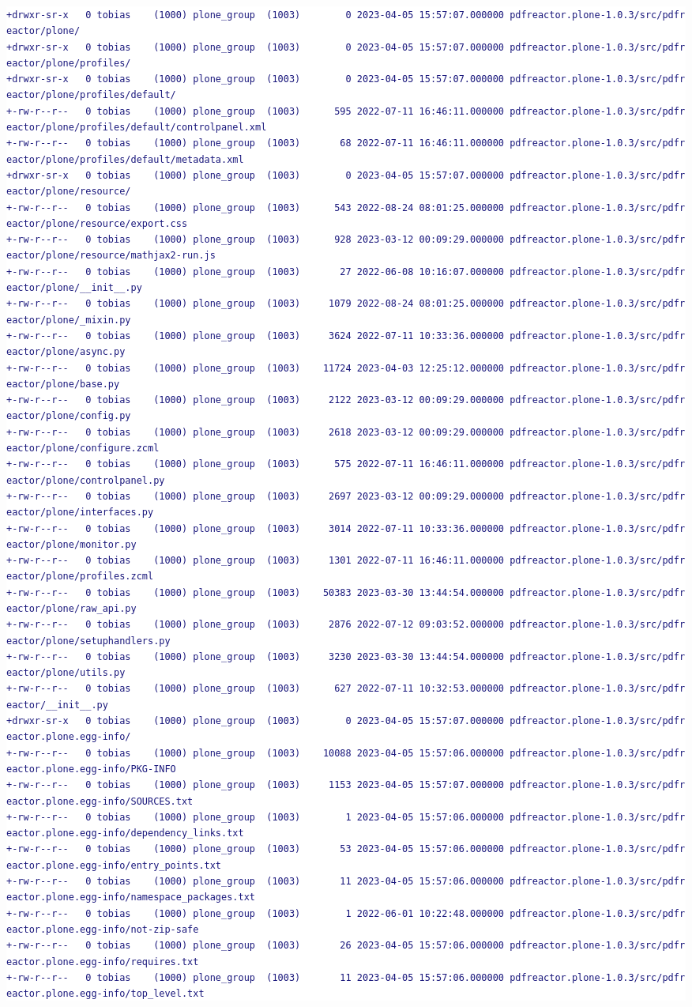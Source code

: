 ```diff
+drwxr-sr-x   0 tobias    (1000) plone_group  (1003)        0 2023-04-05 15:57:07.000000 pdfreactor.plone-1.0.3/src/pdfreactor/plone/
+drwxr-sr-x   0 tobias    (1000) plone_group  (1003)        0 2023-04-05 15:57:07.000000 pdfreactor.plone-1.0.3/src/pdfreactor/plone/profiles/
+drwxr-sr-x   0 tobias    (1000) plone_group  (1003)        0 2023-04-05 15:57:07.000000 pdfreactor.plone-1.0.3/src/pdfreactor/plone/profiles/default/
+-rw-r--r--   0 tobias    (1000) plone_group  (1003)      595 2022-07-11 16:46:11.000000 pdfreactor.plone-1.0.3/src/pdfreactor/plone/profiles/default/controlpanel.xml
+-rw-r--r--   0 tobias    (1000) plone_group  (1003)       68 2022-07-11 16:46:11.000000 pdfreactor.plone-1.0.3/src/pdfreactor/plone/profiles/default/metadata.xml
+drwxr-sr-x   0 tobias    (1000) plone_group  (1003)        0 2023-04-05 15:57:07.000000 pdfreactor.plone-1.0.3/src/pdfreactor/plone/resource/
+-rw-r--r--   0 tobias    (1000) plone_group  (1003)      543 2022-08-24 08:01:25.000000 pdfreactor.plone-1.0.3/src/pdfreactor/plone/resource/export.css
+-rw-r--r--   0 tobias    (1000) plone_group  (1003)      928 2023-03-12 00:09:29.000000 pdfreactor.plone-1.0.3/src/pdfreactor/plone/resource/mathjax2-run.js
+-rw-r--r--   0 tobias    (1000) plone_group  (1003)       27 2022-06-08 10:16:07.000000 pdfreactor.plone-1.0.3/src/pdfreactor/plone/__init__.py
+-rw-r--r--   0 tobias    (1000) plone_group  (1003)     1079 2022-08-24 08:01:25.000000 pdfreactor.plone-1.0.3/src/pdfreactor/plone/_mixin.py
+-rw-r--r--   0 tobias    (1000) plone_group  (1003)     3624 2022-07-11 10:33:36.000000 pdfreactor.plone-1.0.3/src/pdfreactor/plone/async.py
+-rw-r--r--   0 tobias    (1000) plone_group  (1003)    11724 2023-04-03 12:25:12.000000 pdfreactor.plone-1.0.3/src/pdfreactor/plone/base.py
+-rw-r--r--   0 tobias    (1000) plone_group  (1003)     2122 2023-03-12 00:09:29.000000 pdfreactor.plone-1.0.3/src/pdfreactor/plone/config.py
+-rw-r--r--   0 tobias    (1000) plone_group  (1003)     2618 2023-03-12 00:09:29.000000 pdfreactor.plone-1.0.3/src/pdfreactor/plone/configure.zcml
+-rw-r--r--   0 tobias    (1000) plone_group  (1003)      575 2022-07-11 16:46:11.000000 pdfreactor.plone-1.0.3/src/pdfreactor/plone/controlpanel.py
+-rw-r--r--   0 tobias    (1000) plone_group  (1003)     2697 2023-03-12 00:09:29.000000 pdfreactor.plone-1.0.3/src/pdfreactor/plone/interfaces.py
+-rw-r--r--   0 tobias    (1000) plone_group  (1003)     3014 2022-07-11 10:33:36.000000 pdfreactor.plone-1.0.3/src/pdfreactor/plone/monitor.py
+-rw-r--r--   0 tobias    (1000) plone_group  (1003)     1301 2022-07-11 16:46:11.000000 pdfreactor.plone-1.0.3/src/pdfreactor/plone/profiles.zcml
+-rw-r--r--   0 tobias    (1000) plone_group  (1003)    50383 2023-03-30 13:44:54.000000 pdfreactor.plone-1.0.3/src/pdfreactor/plone/raw_api.py
+-rw-r--r--   0 tobias    (1000) plone_group  (1003)     2876 2022-07-12 09:03:52.000000 pdfreactor.plone-1.0.3/src/pdfreactor/plone/setuphandlers.py
+-rw-r--r--   0 tobias    (1000) plone_group  (1003)     3230 2023-03-30 13:44:54.000000 pdfreactor.plone-1.0.3/src/pdfreactor/plone/utils.py
+-rw-r--r--   0 tobias    (1000) plone_group  (1003)      627 2022-07-11 10:32:53.000000 pdfreactor.plone-1.0.3/src/pdfreactor/__init__.py
+drwxr-sr-x   0 tobias    (1000) plone_group  (1003)        0 2023-04-05 15:57:07.000000 pdfreactor.plone-1.0.3/src/pdfreactor.plone.egg-info/
+-rw-r--r--   0 tobias    (1000) plone_group  (1003)    10088 2023-04-05 15:57:06.000000 pdfreactor.plone-1.0.3/src/pdfreactor.plone.egg-info/PKG-INFO
+-rw-r--r--   0 tobias    (1000) plone_group  (1003)     1153 2023-04-05 15:57:07.000000 pdfreactor.plone-1.0.3/src/pdfreactor.plone.egg-info/SOURCES.txt
+-rw-r--r--   0 tobias    (1000) plone_group  (1003)        1 2023-04-05 15:57:06.000000 pdfreactor.plone-1.0.3/src/pdfreactor.plone.egg-info/dependency_links.txt
+-rw-r--r--   0 tobias    (1000) plone_group  (1003)       53 2023-04-05 15:57:06.000000 pdfreactor.plone-1.0.3/src/pdfreactor.plone.egg-info/entry_points.txt
+-rw-r--r--   0 tobias    (1000) plone_group  (1003)       11 2023-04-05 15:57:06.000000 pdfreactor.plone-1.0.3/src/pdfreactor.plone.egg-info/namespace_packages.txt
+-rw-r--r--   0 tobias    (1000) plone_group  (1003)        1 2022-06-01 10:22:48.000000 pdfreactor.plone-1.0.3/src/pdfreactor.plone.egg-info/not-zip-safe
+-rw-r--r--   0 tobias    (1000) plone_group  (1003)       26 2023-04-05 15:57:06.000000 pdfreactor.plone-1.0.3/src/pdfreactor.plone.egg-info/requires.txt
+-rw-r--r--   0 tobias    (1000) plone_group  (1003)       11 2023-04-05 15:57:06.000000 pdfreactor.plone-1.0.3/src/pdfreactor.plone.egg-info/top_level.txt
```